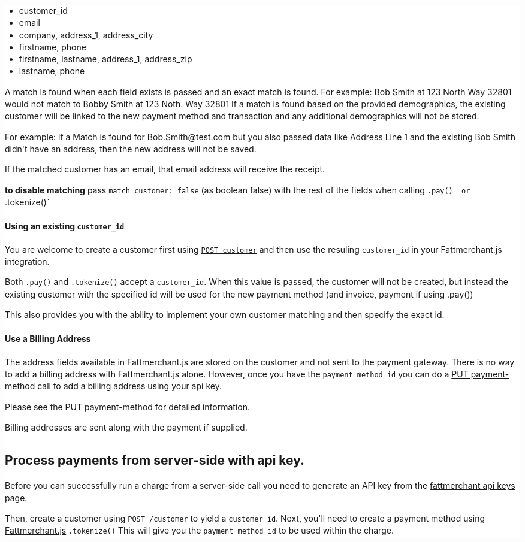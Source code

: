 - customer_id
- email
- company, address_1, address_city
- firstname, phone
- firstname, lastname, address_1, address_zip
- lastname, phone

A match is found when each field exists is passed and an exact match is found. For example: Bob Smith at 123 North Way 32801 would not match to Bobby Smith at 123 Noth. Way 32801
If a match is found based on the provided demographics, the existing customer will be linked to the new payment method and transaction and any additional demographics will not be stored.

For example: if a Match is found for Bob.Smith@test.com but you also passed data like Address Line 1 and the existing Bob Smith didn't have an address, then the new address will not be saved.

If the matched customer has an email, that email address will receive the receipt. 

**to disable matching** pass `match_customer: false` (as boolean false) with the rest of the fields when calling `.pay() _or_ `.tokenize()`

#### Using an existing `customer_id`

You are welcome to create a customer first using [`POST customer`](https://fattmerchant.docs.apiary.io/#reference/0/customers/create-customer) and then use the resuling `customer_id` in your Fattmerchant.js integration. 

Both `.pay()` and `.tokenize()` accept a `customer_id`. When this value is passed, the customer will not be created, but instead the existing customer with the specified id will be used for the new payment method (and invoice, payment if using .pay())

This also provides you with the ability to implement your own customer matching and then specify the exact id.

#### Use a Billing Address

The address fields available in Fattmerchant.js are stored on the customer and not sent to the payment gateway. There is no way to add a billing address with Fattmerchant.js alone. However, once you have the `payment_method_id` you can do a [PUT payment-method](https://fattmerchant.docs.apiary.io/#reference/0/payment-methods/update-a-payment-method) call to add a billing address using your api key.

Please see the [PUT payment-method](https://fattmerchant.docs.apiary.io/#reference/0/payment-methods/update-a-payment-method) for detailed information.

Billing addresses are sent along with the payment if supplied.

## Process payments from server-side with api key.

Before you can successfully run a charge from a server-side call you need to generate an API key from the [fattmerchant api keys page](https://omni.fattmerchant.com/#/apps/apikeys).

Then, create a customer using `POST /customer` to yield a `customer_id`. Next, you'll need to create a payment method using [Fattmerchant.js](https://fattmerchant.docs.apiary.io/#introduction/fattmerchant.js) `.tokenize()`
This will give you the `payment_method_id` to be used within the charge. 
